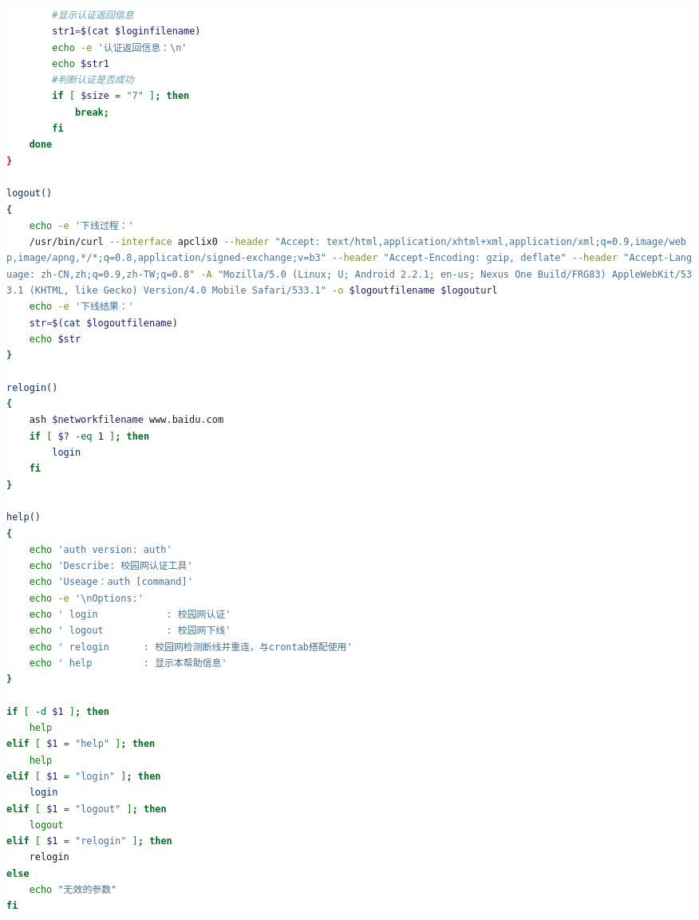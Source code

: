 ```sh
		#显示认证返回信息
		str1=$(cat $loginfilename)
		echo -e '认证返回信息：\n'
		echo $str1
		#判断认证是否成功
		if [ $size = "7" ]; then
			break;
		fi
	done
}

logout()
{	
	echo -e '下线过程：'
	/usr/bin/curl --interface apclix0 --header "Accept: text/html,application/xhtml+xml,application/xml;q=0.9,image/webp,image/apng,*/*;q=0.8,application/signed-exchange;v=b3" --header "Accept-Encoding: gzip, deflate" --header "Accept-Language: zh-CN,zh;q=0.9,zh-TW;q=0.8" -A "Mozilla/5.0 (Linux; U; Android 2.2.1; en-us; Nexus One Build/FRG83) AppleWebKit/533.1 (KHTML, like Gecko) Version/4.0 Mobile Safari/533.1" -o $logoutfilename $logouturl
	echo -e '下线结果：'
	str=$(cat $logoutfilename)
	echo $str
}

relogin()
{
	ash $networkfilename www.baidu.com
	if [ $? -eq 1 ]; then
		login
	fi
}

help()
{
	echo 'auth version: auth'
	echo 'Describe: 校园网认证工具'
	echo 'Useage：auth [command]'
	echo -e '\nOptions:'
	echo ' login			: 校园网认证'
	echo ' logout			: 校园网下线'
	echo ' relogin		: 校园网检测断线并重连，与crontab搭配使用'
	echo ' help			: 显示本帮助信息'
}

if [ -d $1 ]; then 
	help
elif [ $1 = "help" ]; then
	help
elif [ $1 = "login" ]; then 
	login
elif [ $1 = "logout" ]; then 
	logout 
elif [ $1 = "relogin" ]; then 
	relogin 
else
	echo "无效的参数"
fi


```